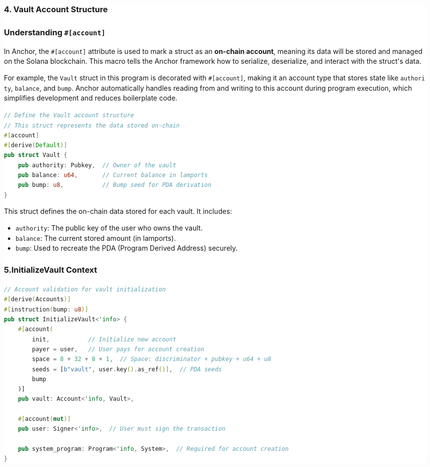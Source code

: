 ### 4. Vault Account Structure

### Understanding `#[account]`

In Anchor, the `#[account]` attribute is used to mark a struct as an **on-chain account**, meaning its data will be stored and managed on the Solana blockchain. This macro tells the Anchor framework how to serialize, deserialize, and interact with the struct's data.

For example, the `Vault` struct in this program is decorated with `#[account]`, making it an account type that stores state like `authority`, `balance`, and `bump`. Anchor automatically handles reading from and writing to this account during program execution, which simplifies development and reduces boilerplate code.

```rust
// Define the Vault account structure
// This struct represents the data stored on-chain
#[account]
#[derive(Default)]
pub struct Vault {
    pub authority: Pubkey,  // Owner of the vault
    pub balance: u64,       // Current balance in lamports
    pub bump: u8,           // Bump seed for PDA derivation
}
```

This struct defines the on-chain data stored for each vault. It includes:

- `authority`: The public key of the user who owns the vault.
- `balance`: The current stored amount (in lamports).
- `bump`: Used to recreate the PDA (Program Derived Address) securely.

### 5.InitializeVault Context

```rust
// Account validation for vault initialization
#[derive(Accounts)]
#[instruction(bump: u8)]
pub struct InitializeVault<'info> {
    #[account(
        init,           // Initialize new account
        payer = user,   // User pays for account creation
        space = 8 + 32 + 8 + 1,  // Space: discriminator + pubkey + u64 + u8
        seeds = [b"vault", user.key().as_ref()],  // PDA seeds
        bump
    )]
    pub vault: Account<'info, Vault>,

    #[account(mut)]
    pub user: Signer<'info>,  // User must sign the transaction

    pub system_program: Program<'info, System>,  // Required for account creation
}
```
